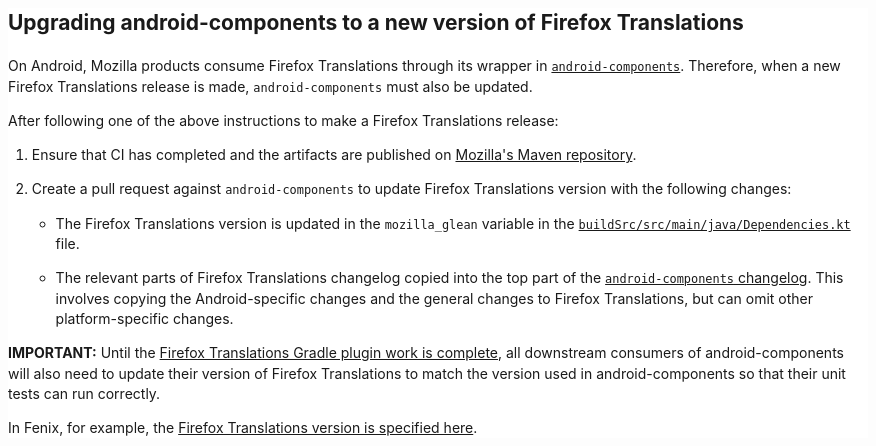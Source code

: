 ## Upgrading android-components to a new version of Firefox Translations

On Android, Mozilla products consume Firefox Translations through its wrapper in [`android-components`](https://github.com/mozilla-mobile/android-components).
Therefore, when a new Firefox Translations release is made, `android-components` must also be updated.

After following one of the above instructions to make a Firefox Translations release:

1. Ensure that CI has completed and the artifacts are published on [Mozilla's Maven repository](https://maven.mozilla.org/?prefix=maven2/org/mozilla/telemetry/).

2. Create a pull request against `android-components` to update Firefox Translations version with the following changes:

   - The Firefox Translations version is updated in the `mozilla_glean` variable in the [`buildSrc/src/main/java/Dependencies.kt`](https://github.com/mozilla-mobile/android-components/blob/69546999739ab19d21425e9a98e107e438a3f905/buildSrc/src/main/java/Dependencies.kt#L32) file.

   - The relevant parts of Firefox Translations changelog copied into the top part of the [`android-components` changelog](https://github.com/mozilla-mobile/android-components/blob/main/docs/changelog.md).
     This involves copying the Android-specific changes and the general changes to Firefox Translations, but can omit other platform-specific changes.

**IMPORTANT:** Until the [Firefox Translations Gradle plugin work is complete](https://bugzilla.mozilla.org/show_bug.cgi?id=1592947), all downstream consumers of android-components will also need to update their version of Firefox Translations to match the version used in android-components so that their unit tests can run correctly.

In Fenix, for example, the [Firefox Translations version is specified here](https://github.com/mozilla-mobile/fenix/blob/5e4ef202b85e273cf46ec5c7ec1b80f30ca4e77c/buildSrc/src/main/java/Dependencies.kt#L44).
